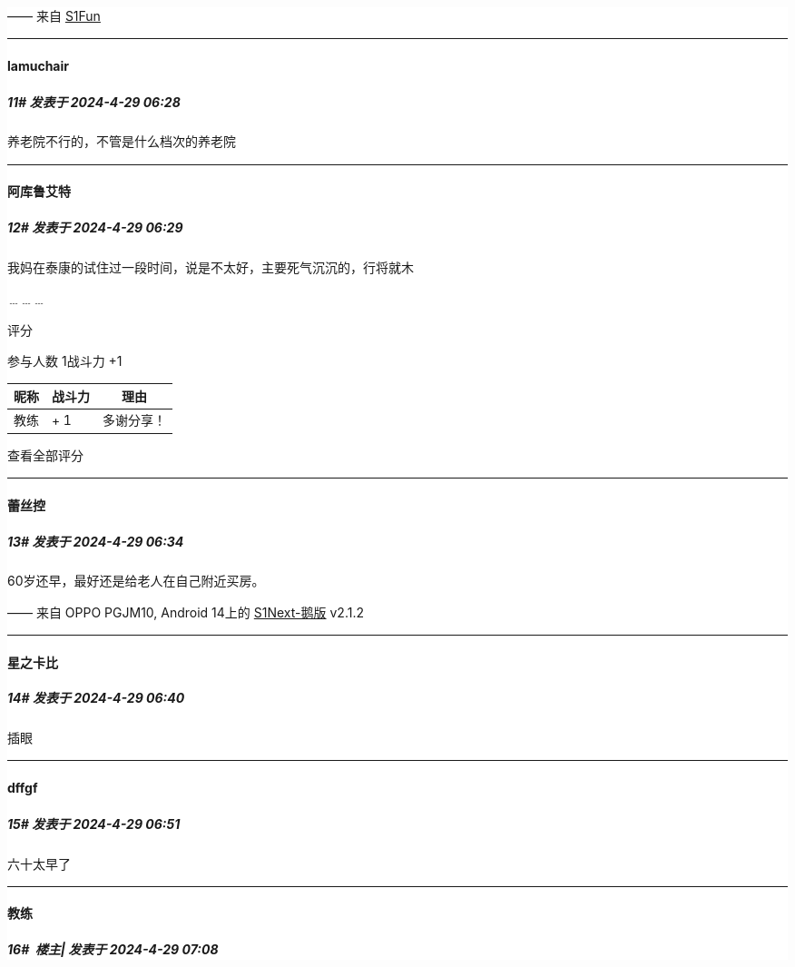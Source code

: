 —— 来自 [S1Fun](https://s1fun.koalcat.com)

*****

####  lamuchair  
##### 11#       发表于 2024-4-29 06:28

养老院不行的，不管是什么档次的养老院

*****

####  阿库鲁艾特  
##### 12#       发表于 2024-4-29 06:29

我妈在泰康的试住过一段时间，说是不太好，主要死气沉沉的，行将就木

﹍﹍﹍

评分

 参与人数 1战斗力 +1

|昵称|战斗力|理由|
|----|---|---|
| 教练| + 1|多谢分享！|

查看全部评分

*****

####  蕾丝控  
##### 13#       发表于 2024-4-29 06:34

60岁还早，最好还是给老人在自己附近买房。

—— 来自 OPPO PGJM10, Android 14上的 [S1Next-鹅版](https://github.com/ykrank/S1-Next/releases) v2.1.2

*****

####  星之卡比  
##### 14#       发表于 2024-4-29 06:40

插眼

*****

####  dffgf  
##### 15#       发表于 2024-4-29 06:51

六十太早了

*****

####  教练  
##### 16#         楼主| 发表于 2024-4-29 07:08
